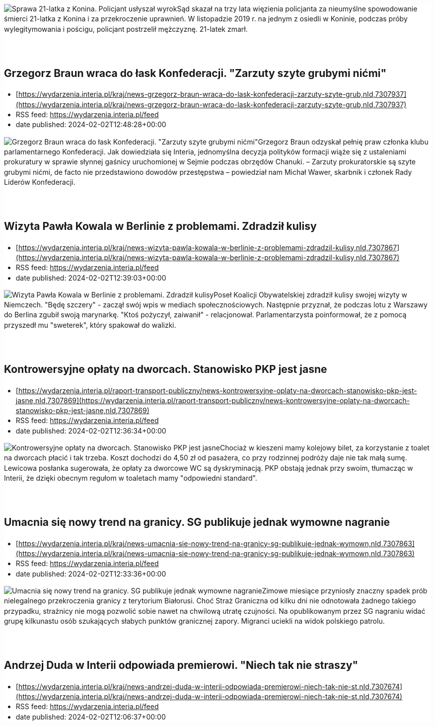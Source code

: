 <p><a href="https://wydarzenia.interia.pl/wielkopolskie/news-sprawa-21-latka-z-konina-policjant-uslyszal-wyrok,nId,7307955"><img align="left" alt="Sprawa 21-latka z Konina. Policjant usłyszał wyrok" src="https://i.iplsc.com/sprawa-21-latka-z-konina-policjant-uslyszal-wyrok/000IIU6EFLOM5VY8-C321.jpg" /></a>Sąd skazał na trzy lata więzienia policjanta za nieumyślne spowodowanie śmierci 21-latka z Konina i za przekroczenie uprawnień. W listopadzie 2019 r. na jednym z osiedli w Koninie, podczas próby wylegitymowania i pościgu, policjant postrzelił mężczyznę. 21-latek zmarł.</p><br clear="all" />

## Grzegorz Braun wraca do łask Konfederacji. "Zarzuty szyte grubymi nićmi"
 - [https://wydarzenia.interia.pl/kraj/news-grzegorz-braun-wraca-do-lask-konfederacji-zarzuty-szyte-grub,nId,7307937](https://wydarzenia.interia.pl/kraj/news-grzegorz-braun-wraca-do-lask-konfederacji-zarzuty-szyte-grub,nId,7307937)
 - RSS feed: https://wydarzenia.interia.pl/feed
 - date published: 2024-02-02T12:48:28+00:00

<p><a href="https://wydarzenia.interia.pl/kraj/news-grzegorz-braun-wraca-do-lask-konfederacji-zarzuty-szyte-grub,nId,7307937"><img align="left" alt="Grzegorz Braun wraca do łask Konfederacji. &quot;Zarzuty szyte grubymi nićmi&quot;" src="https://i.iplsc.com/grzegorz-braun-wraca-do-lask-konfederacji-zarzuty-szyte-grub/000IIU2P8HQCHELQ-C321.jpg" /></a>Grzegorz Braun odzyskał pełnię praw członka klubu parlamentarnego Konfederacji. Jak dowiedziała się Interia, jednomyślna decyzja polityków formacji wiąże się z ustaleniami prokuratury w sprawie słynnej gaśnicy uruchomionej w Sejmie podczas obrzędów Chanuki. – Zarzuty prokuratorskie są szyte grubymi nićmi, de facto nie przedstawiono dowodów przestępstwa – powiedział nam Michał Wawer, skarbnik i członek Rady Liderów Konfederacji.</p><br clear="all" />

## Wizyta Pawła Kowala w Berlinie z problemami. Zdradził kulisy
 - [https://wydarzenia.interia.pl/kraj/news-wizyta-pawla-kowala-w-berlinie-z-problemami-zdradzil-kulisy,nId,7307867](https://wydarzenia.interia.pl/kraj/news-wizyta-pawla-kowala-w-berlinie-z-problemami-zdradzil-kulisy,nId,7307867)
 - RSS feed: https://wydarzenia.interia.pl/feed
 - date published: 2024-02-02T12:39:03+00:00

<p><a href="https://wydarzenia.interia.pl/kraj/news-wizyta-pawla-kowala-w-berlinie-z-problemami-zdradzil-kulisy,nId,7307867"><img align="left" alt="Wizyta Pawła Kowala w Berlinie z problemami. Zdradził kulisy" src="https://i.iplsc.com/wizyta-pawla-kowala-w-berlinie-z-problemami-zdradzil-kulisy/000IISTDM04MRXIO-C321.jpg" /></a>Poseł Koalicji Obywatelskiej zdradził kulisy swojej wizyty w Niemczech. &quot;Będę szczery&quot; - zaczął swój wpis w mediach społecznościowych. Następnie przyznał, że podczas lotu z Warszawy do Berlina zgubił swoją marynarkę. &quot;Ktoś pożyczył, zaiwanił&quot; - relacjonował. Parlamentarzysta poinformował, że z pomocą przyszedł mu &quot;sweterek&quot;, który spakował do walizki. </p><br clear="all" />

## Kontrowersyjne opłaty na dworcach. Stanowisko PKP jest jasne
 - [https://wydarzenia.interia.pl/raport-transport-publiczny/news-kontrowersyjne-oplaty-na-dworcach-stanowisko-pkp-jest-jasne,nId,7307869](https://wydarzenia.interia.pl/raport-transport-publiczny/news-kontrowersyjne-oplaty-na-dworcach-stanowisko-pkp-jest-jasne,nId,7307869)
 - RSS feed: https://wydarzenia.interia.pl/feed
 - date published: 2024-02-02T12:36:34+00:00

<p><a href="https://wydarzenia.interia.pl/raport-transport-publiczny/news-kontrowersyjne-oplaty-na-dworcach-stanowisko-pkp-jest-jasne,nId,7307869"><img align="left" alt="Kontrowersyjne opłaty na dworcach. Stanowisko PKP jest jasne" src="https://i.iplsc.com/kontrowersyjne-oplaty-na-dworcach-stanowisko-pkp-jest-jasne/000IIU6NEBGA4P7W-C321.jpg" /></a>Chociaż w kieszeni mamy kolejowy bilet, za korzystanie z toalet na dworcach płacić i tak trzeba. Koszt dochodzi do 4,50 zł od pasażera, co przy rodzinnej podróży daje nie tak małą sumę. Lewicowa posłanka sugerowała, że opłaty za dworcowe WC są dyskryminacją. PKP obstają jednak przy swoim, tłumacząc w Interii, że dzięki obecnym regułom w toaletach mamy &quot;odpowiedni standard&quot;.</p><br clear="all" />

## Umacnia się nowy trend na granicy. SG publikuje jednak wymowne nagranie
 - [https://wydarzenia.interia.pl/kraj/news-umacnia-sie-nowy-trend-na-granicy-sg-publikuje-jednak-wymown,nId,7307863](https://wydarzenia.interia.pl/kraj/news-umacnia-sie-nowy-trend-na-granicy-sg-publikuje-jednak-wymown,nId,7307863)
 - RSS feed: https://wydarzenia.interia.pl/feed
 - date published: 2024-02-02T12:33:36+00:00

<p><a href="https://wydarzenia.interia.pl/kraj/news-umacnia-sie-nowy-trend-na-granicy-sg-publikuje-jednak-wymown,nId,7307863"><img align="left" alt="Umacnia się nowy trend na granicy. SG publikuje jednak wymowne nagranie" src="https://i.iplsc.com/umacnia-sie-nowy-trend-na-granicy-sg-publikuje-jednak-wymown/000ICHRHD4H3XKY7-C321.jpg" /></a>Zimowe miesiące przyniosły znaczny spadek prób nielegalnego przekroczenia granicy z terytorium Białorusi. Choć Straż Graniczna od kilku dni nie odnotowała żadnego takiego przypadku, strażnicy nie mogą pozwolić sobie nawet na chwilową utratę czujności. Na opublikowanym przez SG nagraniu widać grupę kilkunastu osób szukających słabych punktów granicznej zapory. Migranci uciekli na widok polskiego patrolu. </p><br clear="all" />

## Andrzej Duda w Interii odpowiada premierowi. "Niech tak nie straszy"
 - [https://wydarzenia.interia.pl/kraj/news-andrzej-duda-w-interii-odpowiada-premierowi-niech-tak-nie-st,nId,7307674](https://wydarzenia.interia.pl/kraj/news-andrzej-duda-w-interii-odpowiada-premierowi-niech-tak-nie-st,nId,7307674)
 - RSS feed: https://wydarzenia.interia.pl/feed
 - date published: 2024-02-02T12:06:37+00:00
